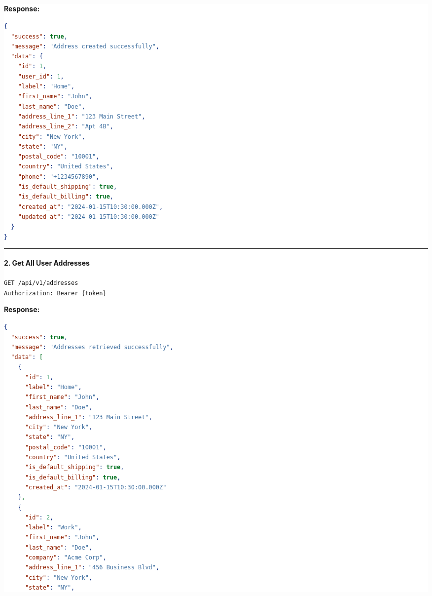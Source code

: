 ```http
```

**Response:**
```json
{
  "success": true,
  "message": "Address created successfully",
  "data": {
    "id": 1,
    "user_id": 1,
    "label": "Home",
    "first_name": "John",
    "last_name": "Doe",
    "address_line_1": "123 Main Street",
    "address_line_2": "Apt 4B",
    "city": "New York",
    "state": "NY",
    "postal_code": "10001",
    "country": "United States",
    "phone": "+1234567890",
    "is_default_shipping": true,
    "is_default_billing": true,
    "created_at": "2024-01-15T10:30:00.000Z",
    "updated_at": "2024-01-15T10:30:00.000Z"
  }
}
```

---

#### 2. **Get All User Addresses**
```http
GET /api/v1/addresses
Authorization: Bearer {token}
```

**Response:**
```json
{
  "success": true,
  "message": "Addresses retrieved successfully",
  "data": [
    {
      "id": 1,
      "label": "Home",
      "first_name": "John",
      "last_name": "Doe",
      "address_line_1": "123 Main Street",
      "city": "New York",
      "state": "NY",
      "postal_code": "10001",
      "country": "United States",
      "is_default_shipping": true,
      "is_default_billing": true,
      "created_at": "2024-01-15T10:30:00.000Z"
    },
    {
      "id": 2,
      "label": "Work",
      "first_name": "John",
      "last_name": "Doe",
      "company": "Acme Corp",
      "address_line_1": "456 Business Blvd",
      "city": "New York",
      "state": "NY",
```